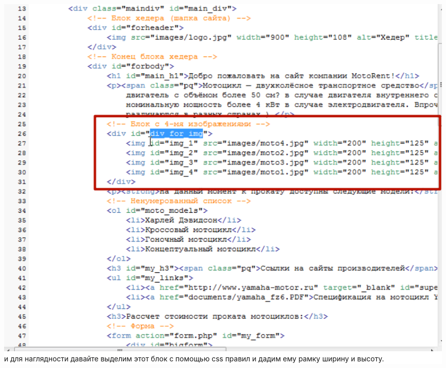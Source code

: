 ![](./img/099.png)
и для наглядности давайте выделим этот блок с помощью css правил и дадим ему рамку ширину и высоту.